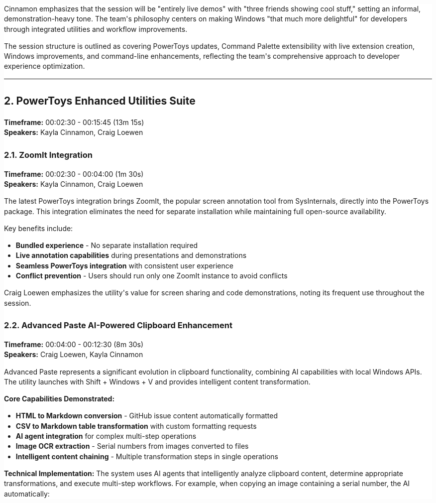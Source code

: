 Cinnamon emphasizes that the session will be "entirely live demos" with "three friends showing cool stuff," setting an informal, demonstration-heavy tone. The team's philosophy centers on making Windows "that much more delightful" for developers through integrated utilities and workflow improvements.

The session structure is outlined as covering PowerToys updates, Command Palette extensibility with live extension creation, Windows improvements, and command-line enhancements, reflecting the team's comprehensive approach to developer experience optimization.

---

## 2. PowerToys Enhanced Utilities Suite

**Timeframe:** 00:02:30 - 00:15:45 (13m 15s)  
**Speakers:** Kayla Cinnamon, Craig Loewen

### 2.1. ZoomIt Integration

**Timeframe:** 00:02:30 - 00:04:00 (1m 30s)  
**Speakers:** Kayla Cinnamon, Craig Loewen

The latest PowerToys integration brings ZoomIt, the popular screen annotation tool from SysInternals, directly into the PowerToys package. This integration eliminates the need for separate installation while maintaining full open-source availability.

Key benefits include:

- **Bundled experience** - No separate installation required
- **Live annotation capabilities** during presentations and demonstrations  
- **Seamless PowerToys integration** with consistent user experience
- **Conflict prevention** - Users should run only one ZoomIt instance to avoid conflicts

Craig Loewen emphasizes the utility's value for screen sharing and code demonstrations, noting its frequent use throughout the session.

### 2.2. Advanced Paste AI-Powered Clipboard Enhancement

**Timeframe:** 00:04:00 - 00:12:30 (8m 30s)  
**Speakers:** Craig Loewen, Kayla Cinnamon

Advanced Paste represents a significant evolution in clipboard functionality, combining AI capabilities with local Windows APIs. The utility launches with Shift + Windows + V and provides intelligent content transformation.

**Core Capabilities Demonstrated:**

- **HTML to Markdown conversion** - GitHub issue content automatically formatted
- **CSV to Markdown table transformation** with custom formatting requests
- **AI agent integration** for complex multi-step operations
- **Image OCR extraction** - Serial numbers from images converted to files
- **Intelligent content chaining** - Multiple transformation steps in single operations

**Technical Implementation:**
The system uses AI agents that intelligently analyze clipboard content, determine appropriate transformations, and execute multi-step workflows. For example, when copying an image containing a serial number, the AI automatically:

